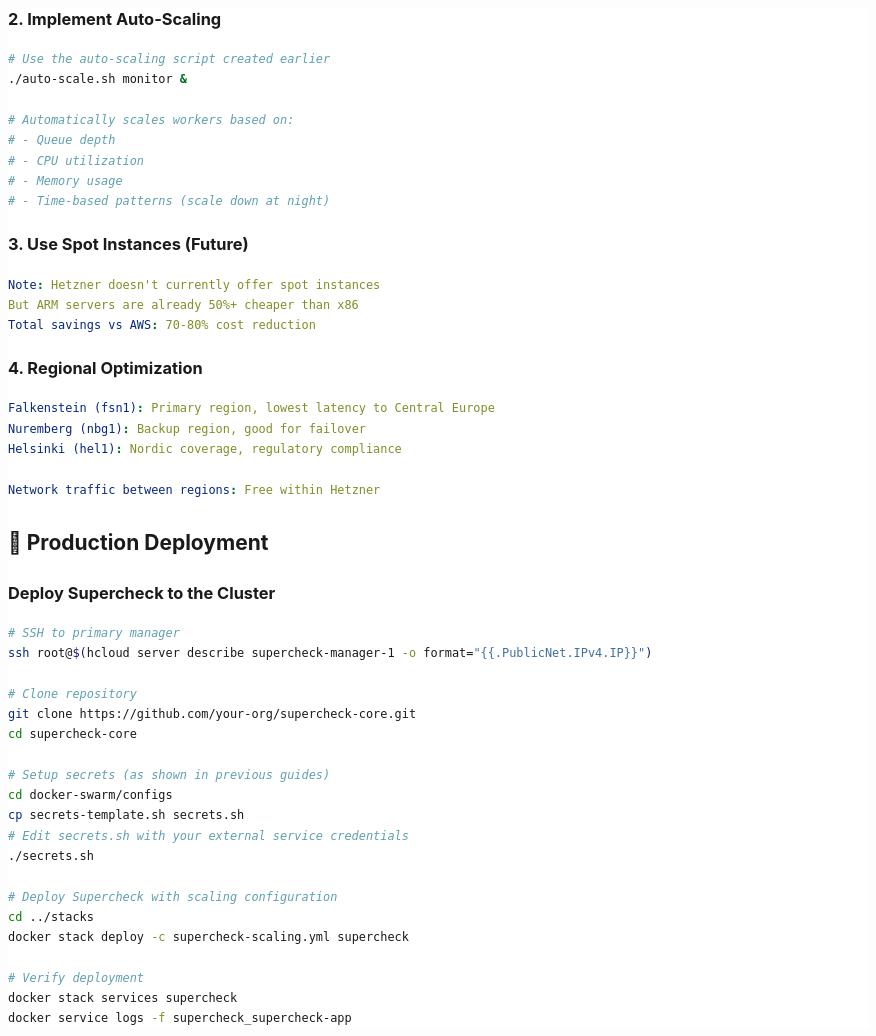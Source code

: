 ### **2. Implement Auto-Scaling**
```bash
# Use the auto-scaling script created earlier
./auto-scale.sh monitor &

# Automatically scales workers based on:
# - Queue depth
# - CPU utilization
# - Memory usage
# - Time-based patterns (scale down at night)
```

### **3. Use Spot Instances (Future)**
```yaml
Note: Hetzner doesn't currently offer spot instances
But ARM servers are already 50%+ cheaper than x86
Total savings vs AWS: 70-80% cost reduction
```

### **4. Regional Optimization**
```yaml
Falkenstein (fsn1): Primary region, lowest latency to Central Europe
Nuremberg (nbg1): Backup region, good for failover
Helsinki (hel1): Nordic coverage, regulatory compliance

Network traffic between regions: Free within Hetzner
```

## 🔧 Production Deployment

### **Deploy Supercheck to the Cluster**

```bash
# SSH to primary manager
ssh root@$(hcloud server describe supercheck-manager-1 -o format="{{.PublicNet.IPv4.IP}}")

# Clone repository
git clone https://github.com/your-org/supercheck-core.git
cd supercheck-core

# Setup secrets (as shown in previous guides)
cd docker-swarm/configs
cp secrets-template.sh secrets.sh
# Edit secrets.sh with your external service credentials
./secrets.sh

# Deploy Supercheck with scaling configuration
cd ../stacks
docker stack deploy -c supercheck-scaling.yml supercheck

# Verify deployment
docker stack services supercheck
docker service logs -f supercheck_supercheck-app
```
